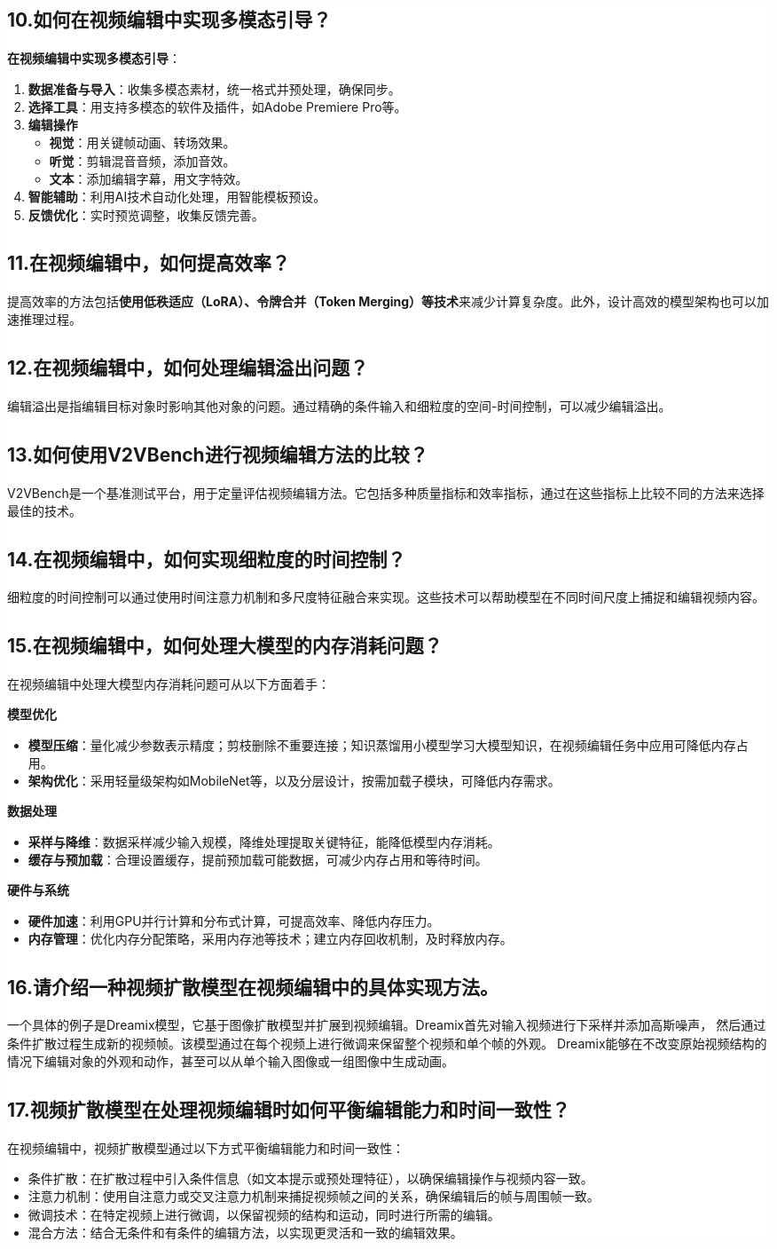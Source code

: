 
<h2 id="10.如何在视频编辑中实现多模态引导？">10.如何在视频编辑中实现多模态引导？</h2>

**在视频编辑中实现多模态引导**：
1. **数据准备与导入**：收集多模态素材，统一格式并预处理，确保同步。
2. **选择工具**：用支持多模态的软件及插件，如Adobe Premiere Pro等。
3. **编辑操作**
   - **视觉**：用关键帧动画、转场效果。
   - **听觉**：剪辑混音音频，添加音效。
   - **文本**：添加编辑字幕，用文字特效。
4. **智能辅助**：利用AI技术自动化处理，用智能模板预设。
5. **反馈优化**：实时预览调整，收集反馈完善。


<h2 id="11.在视频编辑中，如何提高效率？">11.在视频编辑中，如何提高效率？</h2>

提高效率的方法包括**使用低秩适应（LoRA）、令牌合并（Token Merging）等技术**来减少计算复杂度。此外，设计高效的模型架构也可以加速推理过程。


<h2 id="12.在视频编辑中，如何处理编辑溢出问题？">12.在视频编辑中，如何处理编辑溢出问题？</h2>

编辑溢出是指编辑目标对象时影响其他对象的问题。通过精确的条件输入和细粒度的空间-时间控制，可以减少编辑溢出。


<h2 id="13.如何使用V2VBench进行视频编辑方法的比较？">13.如何使用V2VBench进行视频编辑方法的比较？</h2>

V2VBench是一个基准测试平台，用于定量评估视频编辑方法。它包括多种质量指标和效率指标，通过在这些指标上比较不同的方法来选择最佳的技术。


<h2 id="14.在视频编辑中，如何实现细粒度的时间控制？">14.在视频编辑中，如何实现细粒度的时间控制？</h2>

细粒度的时间控制可以通过使用时间注意力机制和多尺度特征融合来实现。这些技术可以帮助模型在不同时间尺度上捕捉和编辑视频内容。


<h2 id="15.在视频编辑中，如何处理大模型的内存消耗问题？">15.在视频编辑中，如何处理大模型的内存消耗问题？</h2>

在视频编辑中处理大模型内存消耗问题可从以下方面着手：

**模型优化**

- **模型压缩**：量化减少参数表示精度；剪枝删除不重要连接；知识蒸馏用小模型学习大模型知识，在视频编辑任务中应用可降低内存占用。
- **架构优化**：采用轻量级架构如MobileNet等，以及分层设计，按需加载子模块，可降低内存需求。

**数据处理**

- **采样与降维**：数据采样减少输入规模，降维处理提取关键特征，能降低模型内存消耗。
- **缓存与预加载**：合理设置缓存，提前预加载可能数据，可减少内存占用和等待时间。

**硬件与系统**

- **硬件加速**：利用GPU并行计算和分布式计算，可提高效率、降低内存压力。
- **内存管理**：优化内存分配策略，采用内存池等技术；建立内存回收机制，及时释放内存。


<h2 id="16.请介绍一种视频扩散模型在视频编辑中的具体实现方法。">16.请介绍一种视频扩散模型在视频编辑中的具体实现方法。</h2>

一个具体的例子是Dreamix模型，它基于图像扩散模型并扩展到视频编辑。Dreamix首先对输入视频进行下采样并添加高斯噪声，
然后通过条件扩散过程生成新的视频帧。该模型通过在每个视频上进行微调来保留整个视频和单个帧的外观。
Dreamix能够在不改变原始视频结构的情况下编辑对象的外观和动作，甚至可以从单个输入图像或一组图像中生成动画。


<h2 id="17.视频扩散模型在处理视频编辑时如何平衡编辑能力和时间一致性？">17.视频扩散模型在处理视频编辑时如何平衡编辑能力和时间一致性？</h2>

在视频编辑中，视频扩散模型通过以下方式平衡编辑能力和时间一致性：

- 条件扩散：在扩散过程中引入条件信息（如文本提示或预处理特征），以确保编辑操作与视频内容一致。
- 注意力机制：使用自注意力或交叉注意力机制来捕捉视频帧之间的关系，确保编辑后的帧与周围帧一致。
- 微调技术：在特定视频上进行微调，以保留视频的结构和运动，同时进行所需的编辑。
- 混合方法：结合无条件和有条件的编辑方法，以实现更灵活和一致的编辑效果。
